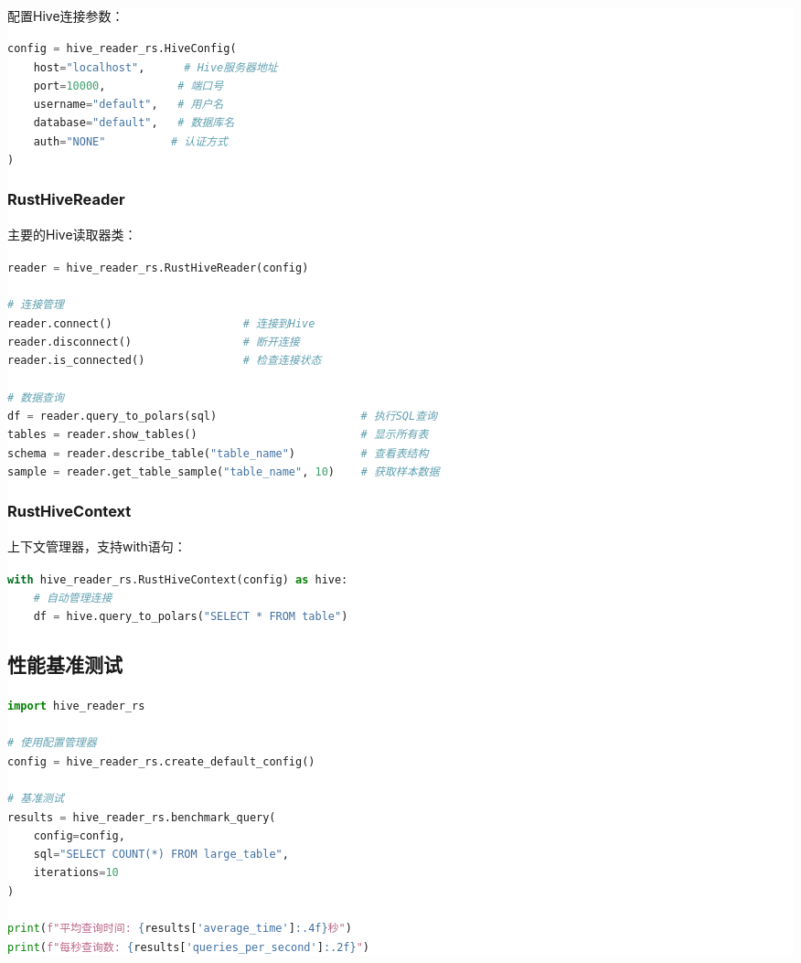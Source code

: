 配置Hive连接参数：

```python
config = hive_reader_rs.HiveConfig(
    host="localhost",      # Hive服务器地址
    port=10000,           # 端口号
    username="default",   # 用户名
    database="default",   # 数据库名
    auth="NONE"          # 认证方式
)
```

### RustHiveReader

主要的Hive读取器类：

```python
reader = hive_reader_rs.RustHiveReader(config)

# 连接管理
reader.connect()                    # 连接到Hive
reader.disconnect()                 # 断开连接
reader.is_connected()               # 检查连接状态

# 数据查询
df = reader.query_to_polars(sql)                      # 执行SQL查询
tables = reader.show_tables()                         # 显示所有表
schema = reader.describe_table("table_name")          # 查看表结构
sample = reader.get_table_sample("table_name", 10)    # 获取样本数据
```

### RustHiveContext

上下文管理器，支持with语句：

```python
with hive_reader_rs.RustHiveContext(config) as hive:
    # 自动管理连接
    df = hive.query_to_polars("SELECT * FROM table")
```

## 性能基准测试

```python
import hive_reader_rs

# 使用配置管理器
config = hive_reader_rs.create_default_config()

# 基准测试
results = hive_reader_rs.benchmark_query(
    config=config,
    sql="SELECT COUNT(*) FROM large_table",
    iterations=10
)

print(f"平均查询时间: {results['average_time']:.4f}秒")
print(f"每秒查询数: {results['queries_per_second']:.2f}")
```
